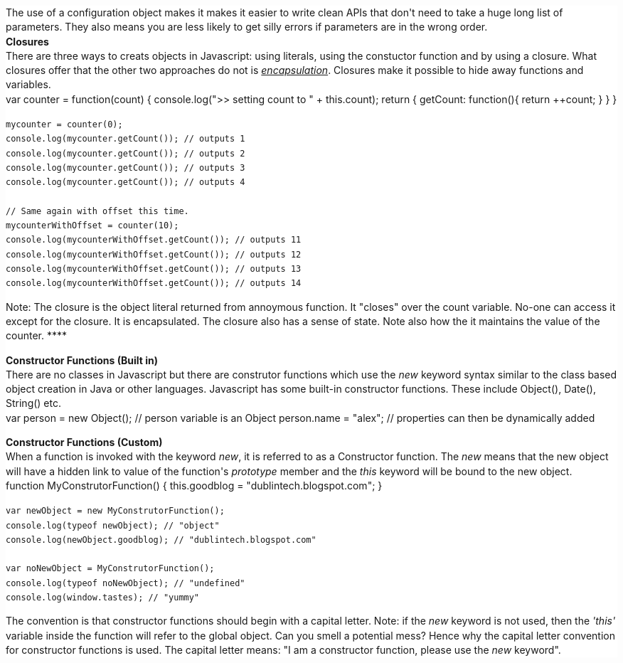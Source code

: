 The use of a configuration object makes it makes it easier to write clean APIs that don't need to take a huge long list of parameters. They also means you are less likely to get silly errors if parameters are in the wrong order.<br>
**Closures**<br>
There are three ways to creats objects in Javascript: using literals, using the constuctor function and by using a closure. What closures offer that the other two approaches do not is _[encapsulation](http://http//dublintech.blogspot.com/2011/10/javascript-closures-and-currying.html)_. Closures make it possible to hide away functions and variables.<br>
var counter = function(count) { console.log(">> setting count to " + this.count); return { getCount: function(){ return ++count; } } }

```
mycounter = counter(0);
console.log(mycounter.getCount()); // outputs 1
console.log(mycounter.getCount()); // outputs 2
console.log(mycounter.getCount()); // outputs 3
console.log(mycounter.getCount()); // outputs 4

// Same again with offset this time.
mycounterWithOffset = counter(10);
console.log(mycounterWithOffset.getCount()); // outputs 11
console.log(mycounterWithOffset.getCount()); // outputs 12
console.log(mycounterWithOffset.getCount()); // outputs 13
console.log(mycounterWithOffset.getCount()); // outputs 14
```

Note: The closure is the object literal returned from annoymous function. It "closes" over the count variable. No-one can access it except for the closure. It is encapsulated. The closure also has a sense of state. Note also how the it maintains the value of the counter. ****

**Constructor Functions (Built in)**<br>
There are no classes in Javascript but there are construtor functions which use the _new_ keyword syntax similar to the class based object creation in Java or other languages. Javascript has some built-in constructor functions. These include Object(), Date(), String() etc.<br>
var person = new Object(); // person variable is an Object person.name = "alex"; // properties can then be dynamically added

**Constructor Functions (Custom)**<br>
When a function is invoked with the keyword _new_, it is referred to as a Constructor function. The _new_ means that the new object will have a hidden link to value of the function's _prototype_ member and the _this_ keyword will be bound to the new object.<br>
function MyConstrutorFunction() { this.goodblog = "dublintech.blogspot.com"; }

```
var newObject = new MyConstrutorFunction();
console.log(typeof newObject); // "object"
console.log(newObject.goodblog); // "dublintech.blogspot.com"

var noNewObject = MyConstrutorFunction();
console.log(typeof noNewObject); // "undefined"
console.log(window.tastes); // "yummy"
```

The convention is that constructor functions should begin with a capital letter. Note: if the _new_ keyword is not used, then the _'this'_ variable inside the function will refer to the global object. Can you smell a potential mess? Hence why the capital letter convention for constructor functions is used. The capital letter means: "I am a constructor function, please use the _new_ keyword".
